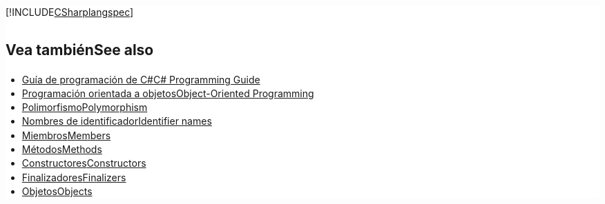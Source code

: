 [!INCLUDE[CSharplangspec](~/includes/csharplangspec-md.md)]  
  
## <a name="see-also"></a><span data-ttu-id="72ea7-157">Vea también</span><span class="sxs-lookup"><span data-stu-id="72ea7-157">See also</span></span>

- [<span data-ttu-id="72ea7-158">Guía de programación de C#</span><span class="sxs-lookup"><span data-stu-id="72ea7-158">C# Programming Guide</span></span>](../index.md)
- [<span data-ttu-id="72ea7-159">Programación orientada a objetos</span><span class="sxs-lookup"><span data-stu-id="72ea7-159">Object-Oriented Programming</span></span>](../concepts/object-oriented-programming.md)
- [<span data-ttu-id="72ea7-160">Polimorfismo</span><span class="sxs-lookup"><span data-stu-id="72ea7-160">Polymorphism</span></span>](polymorphism.md)
- [<span data-ttu-id="72ea7-161">Nombres de identificador</span><span class="sxs-lookup"><span data-stu-id="72ea7-161">Identifier names</span></span>](../inside-a-program/identifier-names.md)
- [<span data-ttu-id="72ea7-162">Miembros</span><span class="sxs-lookup"><span data-stu-id="72ea7-162">Members</span></span>](members.md)
- [<span data-ttu-id="72ea7-163">Métodos</span><span class="sxs-lookup"><span data-stu-id="72ea7-163">Methods</span></span>](methods.md)
- [<span data-ttu-id="72ea7-164">Constructores</span><span class="sxs-lookup"><span data-stu-id="72ea7-164">Constructors</span></span>](constructors.md)
- [<span data-ttu-id="72ea7-165">Finalizadores</span><span class="sxs-lookup"><span data-stu-id="72ea7-165">Finalizers</span></span>](destructors.md)
- [<span data-ttu-id="72ea7-166">Objetos</span><span class="sxs-lookup"><span data-stu-id="72ea7-166">Objects</span></span>](objects.md)
